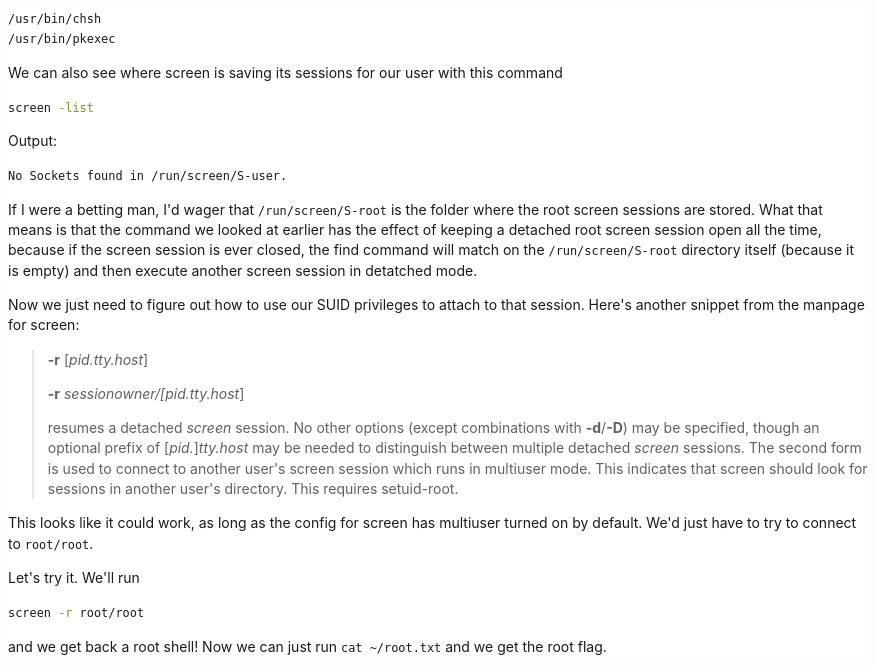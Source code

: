 ```
/usr/bin/chsh
/usr/bin/pkexec
```

We can also see where screen is saving its sessions for our user with this command

```bash
screen -list
```

Output:
```
No Sockets found in /run/screen/S-user.
```

If I were a betting man, I'd wager that `/run/screen/S-root` is the folder where the root screen sessions are stored. What that means is that the command we looked at earlier has the effect of keeping a detached root screen session open all the time, because if the screen session is ever closed, the find command will match on the `/run/screen/S-root` directory itself (because it is empty) and then execute another screen session in detatched mode.

Now we just need to figure out how to use our SUID privileges to attach to that session. Here's another snippet from the manpage for screen:

> **-r** [_pid.tty.host_]
> 
> **-r** _sessionowner/[pid.tty.host_]
> 
> resumes a detached _screen_ session. No other options (except combinations with **-d**/**-D**) may be specified, though an optional prefix of [_pid._]_tty.host_ may be needed to distinguish between multiple detached _screen_ sessions. The second form is used to connect to another user's screen session which runs in multiuser mode. This indicates that screen should look for sessions in another user's directory. This requires setuid-root.

This looks like it could work, as long as the config for screen has multiuser turned on by default. We'd just have to try to connect to `root/root`.

Let's try it. We'll run

```bash
screen -r root/root
```

and we get back a root shell! Now we can just run `cat ~/root.txt` and we get the root flag.
